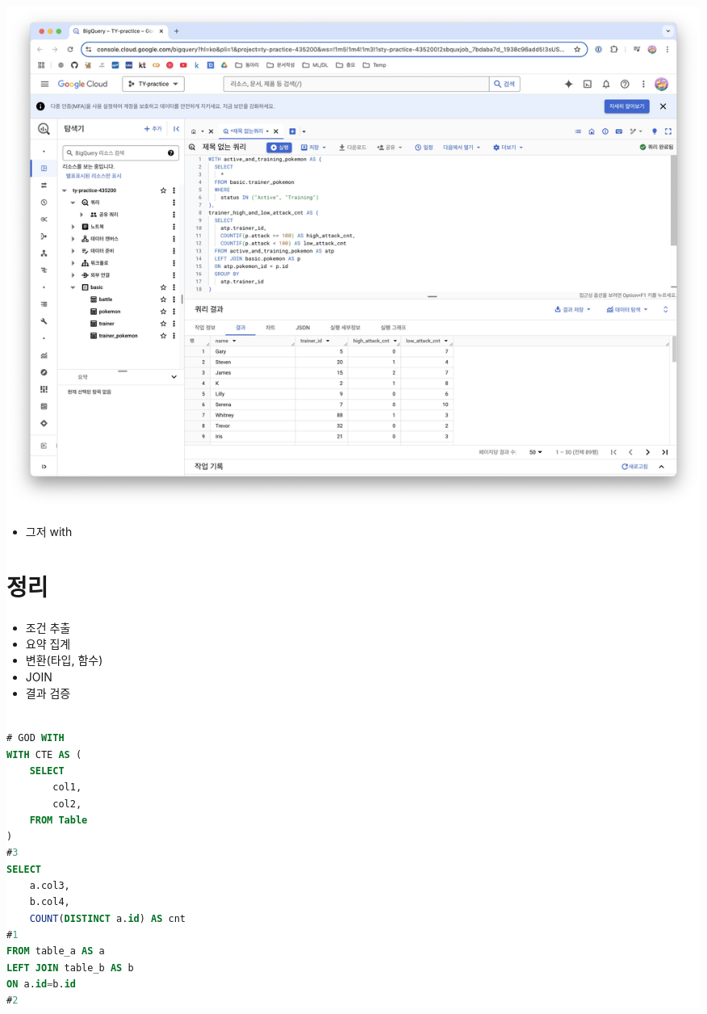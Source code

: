 ```SQL
```

![f7](./img/f7.jpg)

* 그저 with

# 정리
* 조건 추출
* 요약 집계
* 변환(타입, 함수)
* JOIN
* 결과 검증

```SQL

# GOD WITH
WITH CTE AS (
    SELECT
        col1,
        col2,
    FROM Table
)
#3
SELECT
    a.col3,
    b.col4,
    COUNT(DISTINCT a.id) AS cnt
#1
FROM table_a AS a 
LEFT JOIN table_b AS b
ON a.id=b.id
#2
```